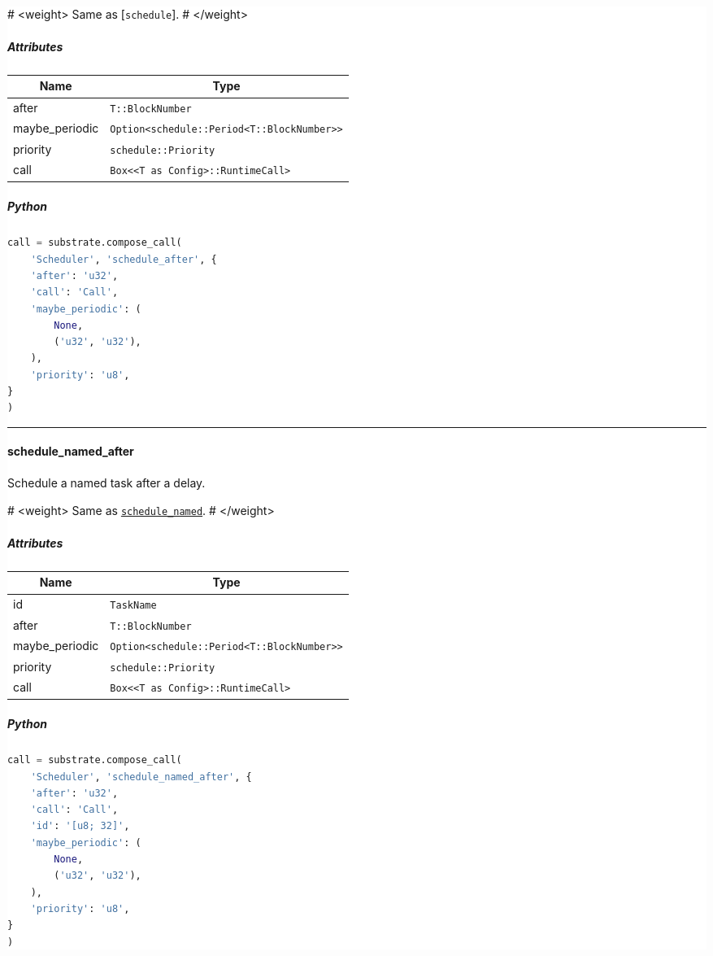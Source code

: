 \# &lt;weight&gt;
Same as [`schedule`].
\# &lt;/weight&gt;
##### Attributes
| Name | Type |
| -------- | -------- | 
| after | `T::BlockNumber` | 
| maybe_periodic | `Option<schedule::Period<T::BlockNumber>>` | 
| priority | `schedule::Priority` | 
| call | `Box<<T as Config>::RuntimeCall>` | 

##### Python
```python
call = substrate.compose_call(
    'Scheduler', 'schedule_after', {
    'after': 'u32',
    'call': 'Call',
    'maybe_periodic': (
        None,
        ('u32', 'u32'),
    ),
    'priority': 'u8',
}
)
```

---------
#### schedule_named_after
Schedule a named task after a delay.

\# &lt;weight&gt;
Same as [`schedule_named`](Self::schedule_named).
\# &lt;/weight&gt;
##### Attributes
| Name | Type |
| -------- | -------- | 
| id | `TaskName` | 
| after | `T::BlockNumber` | 
| maybe_periodic | `Option<schedule::Period<T::BlockNumber>>` | 
| priority | `schedule::Priority` | 
| call | `Box<<T as Config>::RuntimeCall>` | 

##### Python
```python
call = substrate.compose_call(
    'Scheduler', 'schedule_named_after', {
    'after': 'u32',
    'call': 'Call',
    'id': '[u8; 32]',
    'maybe_periodic': (
        None,
        ('u32', 'u32'),
    ),
    'priority': 'u8',
}
)
```


[`transfer`]: struct.Pallet.html\#method.transfer
